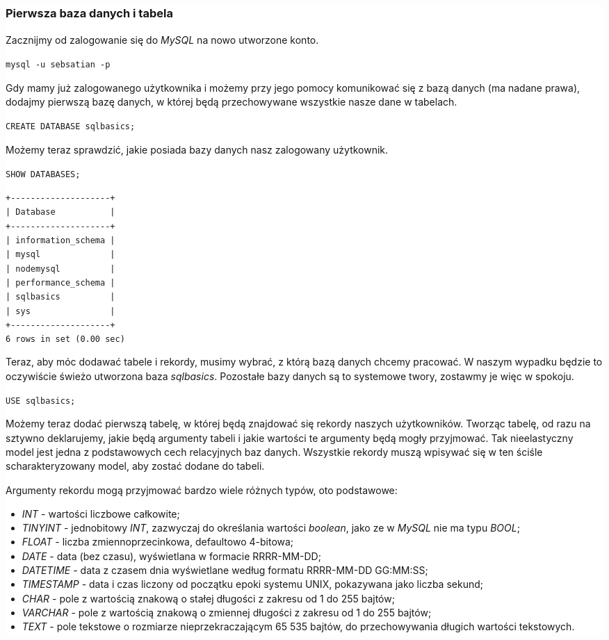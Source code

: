 ### Pierwsza baza danych i tabela

Zacznijmy od zalogowanie się do _MySQL_ na nowo utworzone konto.

```mysql:terminal
mysql -u sebsatian -p
```

Gdy mamy już zalogowanego użytkownika i możemy przy jego pomocy komunikować się z bazą danych (ma nadane prawa), dodajmy pierwszą bazę danych, w której będą przechowywane wszystkie nasze dane w tabelach.

```mysql:terminal
CREATE DATABASE sqlbasics;
```

Możemy teraz sprawdzić, jakie posiada bazy danych nasz zalogowany użytkownik.

```mysql:terminal
SHOW DATABASES;
```

```mysql
+--------------------+
| Database           |
+--------------------+
| information_schema |
| mysql              |
| nodemysql          |
| performance_schema |
| sqlbasics          |
| sys                |
+--------------------+
6 rows in set (0.00 sec)
```

Teraz, aby móc dodawać tabele i rekordy, musimy wybrać, z którą bazą danych chcemy pracować. W naszym wypadku będzie to oczywiście świeżo utworzona baza _sqlbasics_. Pozostałe bazy danych są to systemowe twory, zostawmy je więc w spokoju.

```mysql:terminal
USE sqlbasics;
```

Możemy teraz dodać pierwszą tabelę, w której będą znajdować się rekordy naszych użytkowników. Tworząc tabelę, od razu na sztywno deklarujemy, jakie będą argumenty tabeli i jakie wartości te argumenty będą mogły przyjmować. Tak nieelastyczny model jest jedna z podstawowych cech relacyjnych baz danych. Wszystkie rekordy muszą wpisywać się w ten ściśle scharakteryzowany model, aby zostać dodane do tabeli.

Argumenty rekordu mogą przyjmować bardzo wiele różnych typów, oto podstawowe:

- _INT_ - wartości liczbowe całkowite;
- _TINYINT_ - jednobitowy _INT_, zazwyczaj do określania wartości _boolean_, jako ze w _MySQL_ nie ma typu _BOOL_;
- _FLOAT_ - liczba zmiennoprzecinkowa, defaultowo 4-bitowa;
- _DATE_ - data (bez czasu), wyświetlana w formacie RRRR-MM-DD;
- _DATETIME_ - data z czasem dnia wyświetlane według formatu RRRR-MM-DD GG:MM:SS;
- _TIMESTAMP_ - data i czas liczony od początku epoki systemu UNIX, pokazywana jako liczba sekund;
- _CHAR_ - pole z wartością znakową o stałej długości z zakresu od 1 do 255 bajtów;
- _VARCHAR_ - pole z wartością znakową o zmiennej długości z zakresu od 1 do 255 bajtów;
- _TEXT_ - pole tekstowe o rozmiarze nieprzekraczającym 65 535 bajtów, do przechowywania długich wartości tekstowych.
